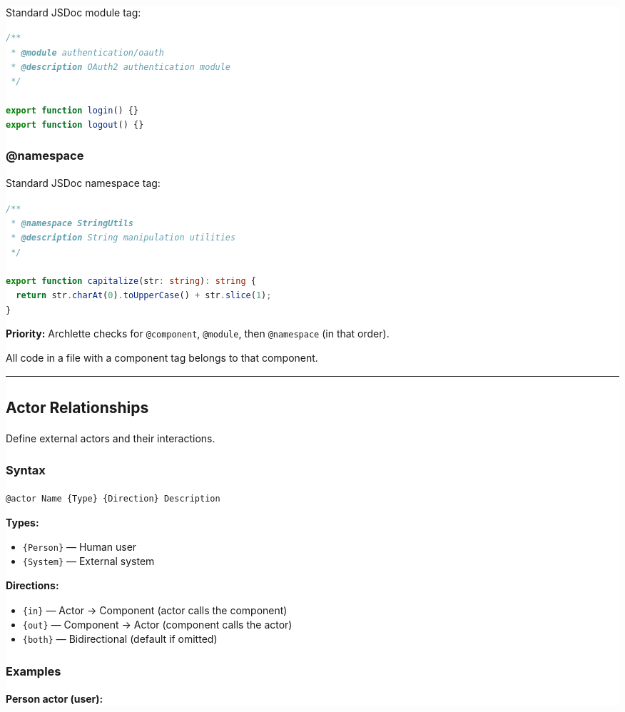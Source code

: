Standard JSDoc module tag:

```typescript
/**
 * @module authentication/oauth
 * @description OAuth2 authentication module
 */

export function login() {}
export function logout() {}
```

### @namespace

Standard JSDoc namespace tag:

```typescript
/**
 * @namespace StringUtils
 * @description String manipulation utilities
 */

export function capitalize(str: string): string {
  return str.charAt(0).toUpperCase() + str.slice(1);
}
```

**Priority:** Archlette checks for `@component`, `@module`, then `@namespace` (in that order).

All code in a file with a component tag belongs to that component.

---

## Actor Relationships

Define external actors and their interactions.

### Syntax

```
@actor Name {Type} {Direction} Description
```

**Types:**

- `{Person}` — Human user
- `{System}` — External system

**Directions:**

- `{in}` — Actor → Component (actor calls the component)
- `{out}` — Component → Actor (component calls the actor)
- `{both}` — Bidirectional (default if omitted)

### Examples

**Person actor (user):**
